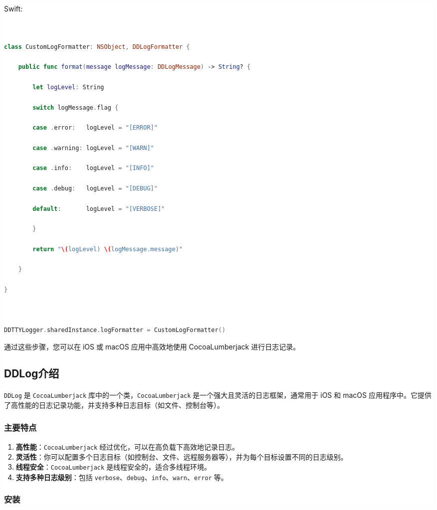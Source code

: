 
Swift:

 
```swift
 

class CustomLogFormatter: NSObject, DDLogFormatter {

    public func format(message logMessage: DDLogMessage) -> String? {

        let logLevel: String

        switch logMessage.flag {

        case .error:   logLevel = "[ERROR]"

        case .warning: logLevel = "[WARN]"

        case .info:    logLevel = "[INFO]"

        case .debug:   logLevel = "[DEBUG]"

        default:       logLevel = "[VERBOSE]"

        }

        return "\(logLevel) \(logMessage.message)"

    }

}

  

DDTTYLogger.sharedInstance.logFormatter = CustomLogFormatter()
```


通过这些步骤，您可以在 iOS 或 macOS 应用中高效地使用 CocoaLumberjack 进行日志记录。

## DDLog介绍

`DDLog` 是 `CocoaLumberjack` 库中的一个类，`CocoaLumberjack` 是一个强大且灵活的日志框架，通常用于 iOS 和 macOS 应用程序中。它提供了高性能的日志记录功能，并支持多种日志目标（如文件、控制台等）。

### 主要特点

1. **高性能**：`CocoaLumberjack` 经过优化，可以在高负载下高效地记录日志。
2. **灵活性**：你可以配置多个日志目标（如控制台、文件、远程服务器等），并为每个目标设置不同的日志级别。
3. **线程安全**：`CocoaLumberjack` 是线程安全的，适合多线程环境。
4. **支持多种日志级别**：包括 `verbose`、`debug`、`info`、`warn`、`error` 等。

### 安装
